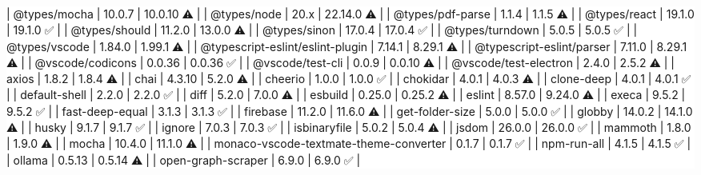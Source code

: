 | @types/mocha | 10.0.7 | 10.0.10 ⚠️ |
| @types/node | 20.x | 22.14.0 ⚠️ |
| @types/pdf-parse | 1.1.4 | 1.1.5 ⚠️ |
| @types/react | 19.1.0 | 19.1.0 ✅ |
| @types/should | 11.2.0 | 13.0.0 ⚠️ |
| @types/sinon | 17.0.4 | 17.0.4 ✅ |
| @types/turndown | 5.0.5 | 5.0.5 ✅ |
| @types/vscode | 1.84.0 | 1.99.1 ⚠️ |
| @typescript-eslint/eslint-plugin | 7.14.1 | 8.29.1 ⚠️ |
| @typescript-eslint/parser | 7.11.0 | 8.29.1 ⚠️ |
| @vscode/codicons | 0.0.36 | 0.0.36 ✅ |
| @vscode/test-cli | 0.0.9 | 0.0.10 ⚠️ |
| @vscode/test-electron | 2.4.0 | 2.5.2 ⚠️ |
| axios | 1.8.2 | 1.8.4 ⚠️ |
| chai | 4.3.10 | 5.2.0 ⚠️ |
| cheerio | 1.0.0 | 1.0.0 ✅ |
| chokidar | 4.0.1 | 4.0.3 ⚠️ |
| clone-deep | 4.0.1 | 4.0.1 ✅ |
| default-shell | 2.2.0 | 2.2.0 ✅ |
| diff | 5.2.0 | 7.0.0 ⚠️ |
| esbuild | 0.25.0 | 0.25.2 ⚠️ |
| eslint | 8.57.0 | 9.24.0 ⚠️ |
| execa | 9.5.2 | 9.5.2 ✅ |
| fast-deep-equal | 3.1.3 | 3.1.3 ✅ |
| firebase | 11.2.0 | 11.6.0 ⚠️ |
| get-folder-size | 5.0.0 | 5.0.0 ✅ |
| globby | 14.0.2 | 14.1.0 ⚠️ |
| husky | 9.1.7 | 9.1.7 ✅ |
| ignore | 7.0.3 | 7.0.3 ✅ |
| isbinaryfile | 5.0.2 | 5.0.4 ⚠️ |
| jsdom | 26.0.0 | 26.0.0 ✅ |
| mammoth | 1.8.0 | 1.9.0 ⚠️ |
| mocha | 10.4.0 | 11.1.0 ⚠️ |
| monaco-vscode-textmate-theme-converter | 0.1.7 | 0.1.7 ✅ |
| npm-run-all | 4.1.5 | 4.1.5 ✅ |
| ollama | 0.5.13 | 0.5.14 ⚠️ |
| open-graph-scraper | 6.9.0 | 6.9.0 ✅ |